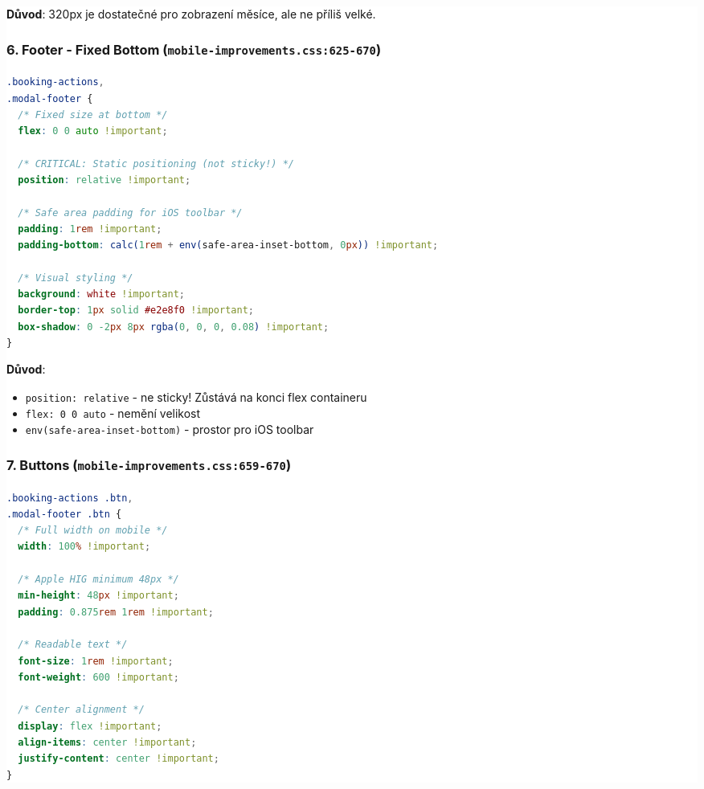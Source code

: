 **Důvod**: 320px je dostatečné pro zobrazení měsíce, ale ne příliš velké.

### 6. Footer - Fixed Bottom (`mobile-improvements.css:625-670`)

```css
.booking-actions,
.modal-footer {
  /* Fixed size at bottom */
  flex: 0 0 auto !important;

  /* CRITICAL: Static positioning (not sticky!) */
  position: relative !important;

  /* Safe area padding for iOS toolbar */
  padding: 1rem !important;
  padding-bottom: calc(1rem + env(safe-area-inset-bottom, 0px)) !important;

  /* Visual styling */
  background: white !important;
  border-top: 1px solid #e2e8f0 !important;
  box-shadow: 0 -2px 8px rgba(0, 0, 0, 0.08) !important;
}
```

**Důvod**:

- `position: relative` - ne sticky! Zůstává na konci flex containeru
- `flex: 0 0 auto` - nemění velikost
- `env(safe-area-inset-bottom)` - prostor pro iOS toolbar

### 7. Buttons (`mobile-improvements.css:659-670`)

```css
.booking-actions .btn,
.modal-footer .btn {
  /* Full width on mobile */
  width: 100% !important;

  /* Apple HIG minimum 48px */
  min-height: 48px !important;
  padding: 0.875rem 1rem !important;

  /* Readable text */
  font-size: 1rem !important;
  font-weight: 600 !important;

  /* Center alignment */
  display: flex !important;
  align-items: center !important;
  justify-content: center !important;
}
```
